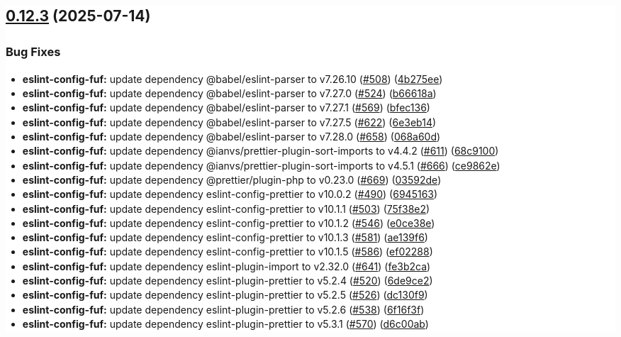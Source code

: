 ## [0.12.3](https://github.com/fuf-stack/ts-project-setup/compare/eslint-config-fuf-v0.12.2...eslint-config-fuf-v0.12.3) (2025-07-14)


### Bug Fixes

* **eslint-config-fuf:** update dependency @babel/eslint-parser to v7.26.10 ([#508](https://github.com/fuf-stack/ts-project-setup/issues/508)) ([4b275ee](https://github.com/fuf-stack/ts-project-setup/commit/4b275ee84785d5ce92b3c34da200de552187ab4c))
* **eslint-config-fuf:** update dependency @babel/eslint-parser to v7.27.0 ([#524](https://github.com/fuf-stack/ts-project-setup/issues/524)) ([b66618a](https://github.com/fuf-stack/ts-project-setup/commit/b66618ae947a47a280f828b85240823c33fe1b03))
* **eslint-config-fuf:** update dependency @babel/eslint-parser to v7.27.1 ([#569](https://github.com/fuf-stack/ts-project-setup/issues/569)) ([bfec136](https://github.com/fuf-stack/ts-project-setup/commit/bfec1363daed7c1a41155e17746dccf627acebc5))
* **eslint-config-fuf:** update dependency @babel/eslint-parser to v7.27.5 ([#622](https://github.com/fuf-stack/ts-project-setup/issues/622)) ([6e3eb14](https://github.com/fuf-stack/ts-project-setup/commit/6e3eb14b876e14d27d1e72e177d84a14fdf31b4b))
* **eslint-config-fuf:** update dependency @babel/eslint-parser to v7.28.0 ([#658](https://github.com/fuf-stack/ts-project-setup/issues/658)) ([068a60d](https://github.com/fuf-stack/ts-project-setup/commit/068a60d17454a63de5d998b526ff395687d57f37))
* **eslint-config-fuf:** update dependency @ianvs/prettier-plugin-sort-imports to v4.4.2 ([#611](https://github.com/fuf-stack/ts-project-setup/issues/611)) ([68c9100](https://github.com/fuf-stack/ts-project-setup/commit/68c9100229a1d94b39d8026abb7286302b07dd10))
* **eslint-config-fuf:** update dependency @ianvs/prettier-plugin-sort-imports to v4.5.1 ([#666](https://github.com/fuf-stack/ts-project-setup/issues/666)) ([ce9862e](https://github.com/fuf-stack/ts-project-setup/commit/ce9862eee0f6c4e45be1fde056f988354272dc31))
* **eslint-config-fuf:** update dependency @prettier/plugin-php to v0.23.0 ([#669](https://github.com/fuf-stack/ts-project-setup/issues/669)) ([03592de](https://github.com/fuf-stack/ts-project-setup/commit/03592de442fc9cb54b38c4d9478b38ce54bfc788))
* **eslint-config-fuf:** update dependency eslint-config-prettier to v10.0.2 ([#490](https://github.com/fuf-stack/ts-project-setup/issues/490)) ([6945163](https://github.com/fuf-stack/ts-project-setup/commit/69451639269afa41f6d21c156ca58bb154ac2ce5))
* **eslint-config-fuf:** update dependency eslint-config-prettier to v10.1.1 ([#503](https://github.com/fuf-stack/ts-project-setup/issues/503)) ([75f38e2](https://github.com/fuf-stack/ts-project-setup/commit/75f38e2cd684bd7544547a05ca57d6306ec7da44))
* **eslint-config-fuf:** update dependency eslint-config-prettier to v10.1.2 ([#546](https://github.com/fuf-stack/ts-project-setup/issues/546)) ([e0ce38e](https://github.com/fuf-stack/ts-project-setup/commit/e0ce38e2a09a83123283c8f260c7de709919106b))
* **eslint-config-fuf:** update dependency eslint-config-prettier to v10.1.3 ([#581](https://github.com/fuf-stack/ts-project-setup/issues/581)) ([ae139f6](https://github.com/fuf-stack/ts-project-setup/commit/ae139f6ff1d888f676991381cb79951792fd16f4))
* **eslint-config-fuf:** update dependency eslint-config-prettier to v10.1.5 ([#586](https://github.com/fuf-stack/ts-project-setup/issues/586)) ([ef02288](https://github.com/fuf-stack/ts-project-setup/commit/ef02288b53a30c5f109e518bbe4023aaf4cd71bc))
* **eslint-config-fuf:** update dependency eslint-plugin-import to v2.32.0 ([#641](https://github.com/fuf-stack/ts-project-setup/issues/641)) ([fe3b2ca](https://github.com/fuf-stack/ts-project-setup/commit/fe3b2ca48b40051f8fc9196ec39452b17f324275))
* **eslint-config-fuf:** update dependency eslint-plugin-prettier to v5.2.4 ([#520](https://github.com/fuf-stack/ts-project-setup/issues/520)) ([6de9ce2](https://github.com/fuf-stack/ts-project-setup/commit/6de9ce23eefc56ed50fe23fdbdac65ffcb993e1d))
* **eslint-config-fuf:** update dependency eslint-plugin-prettier to v5.2.5 ([#526](https://github.com/fuf-stack/ts-project-setup/issues/526)) ([dc130f9](https://github.com/fuf-stack/ts-project-setup/commit/dc130f99251cf1140f127053163dcbd19abe9525))
* **eslint-config-fuf:** update dependency eslint-plugin-prettier to v5.2.6 ([#538](https://github.com/fuf-stack/ts-project-setup/issues/538)) ([6f16f3f](https://github.com/fuf-stack/ts-project-setup/commit/6f16f3fad2513aa70393e8a2f26d94eceabfd7cd))
* **eslint-config-fuf:** update dependency eslint-plugin-prettier to v5.3.1 ([#570](https://github.com/fuf-stack/ts-project-setup/issues/570)) ([d6c00ab](https://github.com/fuf-stack/ts-project-setup/commit/d6c00ab4cb8495572fe6acdb18bcf0f282fc6ad5))